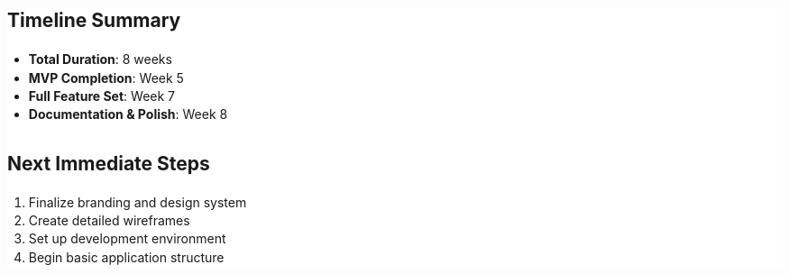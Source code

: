 ## Timeline Summary
- **Total Duration**: 8 weeks
- **MVP Completion**: Week 5
- **Full Feature Set**: Week 7
- **Documentation & Polish**: Week 8

## Next Immediate Steps
1. Finalize branding and design system
2. Create detailed wireframes
3. Set up development environment
4. Begin basic application structure 